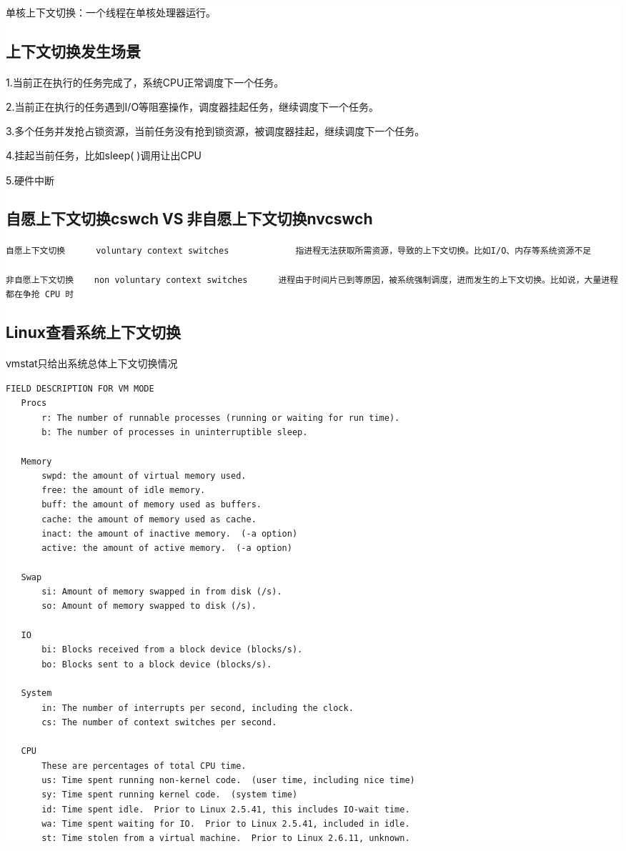 单核上下文切换：一个线程在单核处理器运行。

## 上下文切换发生场景

1.当前正在执行的任务完成了，系统CPU正常调度下一个任务。

2.当前正在执行的任务遇到I/O等阻塞操作，调度器挂起任务，继续调度下一个任务。

3.多个任务并发抢占锁资源，当前任务没有抢到锁资源，被调度器挂起，继续调度下一个任务。

4.挂起当前任务，比如sleep( )调用让出CPU

5.硬件中断

## 自愿上下文切换cswch  VS 非自愿上下文切换nvcswch

```css
自愿上下文切换		 voluntary context switches  			指进程无法获取所需资源，导致的上下文切换。比如I/O、内存等系统资源不足

非自愿上下文切换	non voluntary context switches		进程由于时间片已到等原因，被系统强制调度，进而发生的上下文切换。比如说，大量进程都在争抢 CPU 时

```

## Linux查看系统上下文切换

vmstat只给出系统总体上下文切换情况

```shell
FIELD DESCRIPTION FOR VM MODE
   Procs
       r: The number of runnable processes (running or waiting for run time).
       b: The number of processes in uninterruptible sleep.

   Memory
       swpd: the amount of virtual memory used.
       free: the amount of idle memory.
       buff: the amount of memory used as buffers.
       cache: the amount of memory used as cache.
       inact: the amount of inactive memory.  (-a option)
       active: the amount of active memory.  (-a option)

   Swap
       si: Amount of memory swapped in from disk (/s).
       so: Amount of memory swapped to disk (/s).

   IO
       bi: Blocks received from a block device (blocks/s).
       bo: Blocks sent to a block device (blocks/s).

   System
       in: The number of interrupts per second, including the clock.
       cs: The number of context switches per second.

   CPU
       These are percentages of total CPU time.
       us: Time spent running non-kernel code.  (user time, including nice time)
       sy: Time spent running kernel code.  (system time)
       id: Time spent idle.  Prior to Linux 2.5.41, this includes IO-wait time.
       wa: Time spent waiting for IO.  Prior to Linux 2.5.41, included in idle.
       st: Time stolen from a virtual machine.  Prior to Linux 2.6.11, unknown.

```
